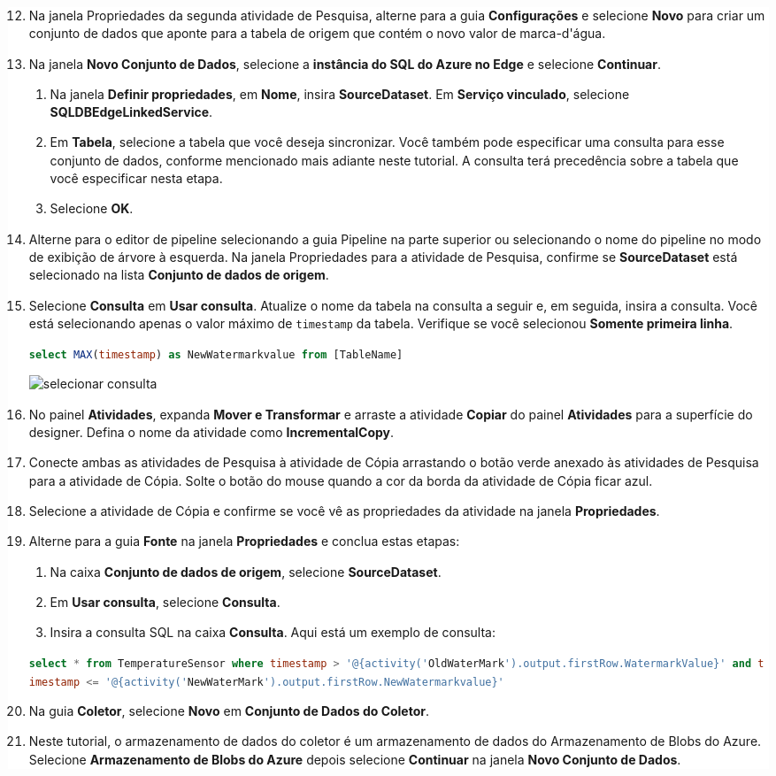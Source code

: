 12. Na janela Propriedades da segunda atividade de Pesquisa, alterne para a guia **Configurações** e selecione **Novo** para criar um conjunto de dados que aponte para a tabela de origem que contém o novo valor de marca-d'água.

13. Na janela **Novo Conjunto de Dados**, selecione a **instância do SQL do Azure no Edge** e selecione **Continuar**.

    1. Na janela **Definir propriedades**, em **Nome**, insira **SourceDataset**. Em **Serviço vinculado**, selecione **SQLDBEdgeLinkedService**.

    2. Em **Tabela**, selecione a tabela que você deseja sincronizar. Você também pode especificar uma consulta para esse conjunto de dados, conforme mencionado mais adiante neste tutorial. A consulta terá precedência sobre a tabela que você especificar nesta etapa.

    3. Selecione **OK**.

14. Alterne para o editor de pipeline selecionando a guia Pipeline na parte superior ou selecionando o nome do pipeline no modo de exibição de árvore à esquerda. Na janela Propriedades para a atividade de Pesquisa, confirme se **SourceDataset** está selecionado na lista **Conjunto de dados de origem**.

15. Selecione **Consulta** em **Usar consulta**. Atualize o nome da tabela na consulta a seguir e, em seguida, insira a consulta. Você está selecionando apenas o valor máximo de `timestamp` da tabela. Verifique se você selecionou **Somente primeira linha**.

    ```sql
    select MAX(timestamp) as NewWatermarkvalue from [TableName]
    ```

    ![selecionar consulta](media/tutorial-sync-data-factory/select-query-data-factory.png)

16. No painel **Atividades**, expanda **Mover e Transformar** e arraste a atividade **Copiar** do painel **Atividades** para a superfície do designer. Defina o nome da atividade como **IncrementalCopy**.

17. Conecte ambas as atividades de Pesquisa à atividade de Cópia arrastando o botão verde anexado às atividades de Pesquisa para a atividade de Cópia. Solte o botão do mouse quando a cor da borda da atividade de Cópia ficar azul.

18. Selecione a atividade de Cópia e confirme se você vê as propriedades da atividade na janela **Propriedades**.

19. Alterne para a guia **Fonte** na janela **Propriedades** e conclua estas etapas:

    1. Na caixa **Conjunto de dados de origem**, selecione **SourceDataset**.

    2. Em **Usar consulta**, selecione **Consulta**.

    3. Insira a consulta SQL na caixa **Consulta**. Aqui está um exemplo de consulta:

    ```sql
    select * from TemperatureSensor where timestamp > '@{activity('OldWaterMark').output.firstRow.WatermarkValue}' and timestamp <= '@{activity('NewWaterMark').output.firstRow.NewWatermarkvalue}'
    ```

20. Na guia **Coletor**, selecione **Novo** em **Conjunto de Dados do Coletor**.

21. Neste tutorial, o armazenamento de dados do coletor é um armazenamento de dados do Armazenamento de Blobs do Azure. Selecione **Armazenamento de Blobs do Azure** depois selecione **Continuar** na janela **Novo Conjunto de Dados**.
